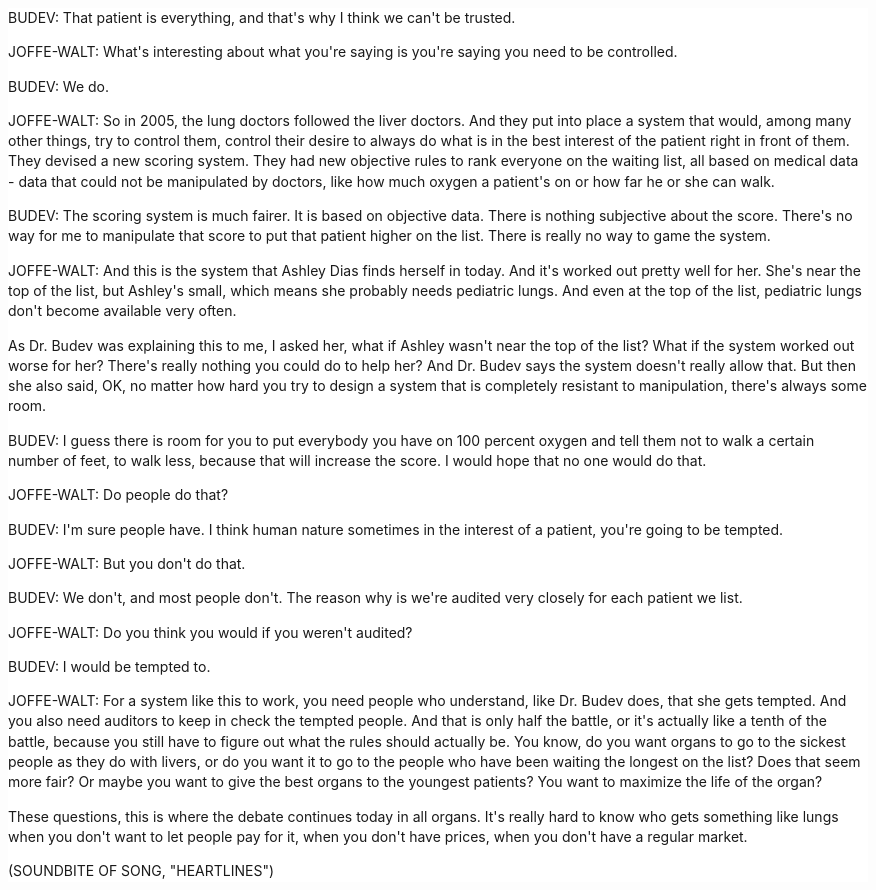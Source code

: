 BUDEV: That patient is everything, and that's why I think we can't be trusted.

JOFFE-WALT: What's interesting about what you're saying is you're saying you need to be controlled.

BUDEV: We do.

JOFFE-WALT: So in 2005, the lung doctors followed the liver doctors. And they put into place a system that would, among many other things, try to control them, control their desire to always do what is in the best interest of the patient right in front of them. They devised a new scoring system. They had new objective rules to rank everyone on the waiting list, all based on medical data - data that could not be manipulated by doctors, like how much oxygen a patient's on or how far he or she can walk.

BUDEV: The scoring system is much fairer. It is based on objective data. There is nothing subjective about the score. There's no way for me to manipulate that score to put that patient higher on the list. There is really no way to game the system.

JOFFE-WALT: And this is the system that Ashley Dias finds herself in today. And it's worked out pretty well for her. She's near the top of the list, but Ashley's small, which means she probably needs pediatric lungs. And even at the top of the list, pediatric lungs don't become available very often.

As Dr. Budev was explaining this to me, I asked her, what if Ashley wasn't near the top of the list? What if the system worked out worse for her? There's really nothing you could do to help her? And Dr. Budev says the system doesn't really allow that. But then she also said, OK, no matter how hard you try to design a system that is completely resistant to manipulation, there's always some room.

BUDEV: I guess there is room for you to put everybody you have on 100 percent oxygen and tell them not to walk a certain number of feet, to walk less, because that will increase the score. I would hope that no one would do that.

JOFFE-WALT: Do people do that?

BUDEV: I'm sure people have. I think human nature sometimes in the interest of a patient, you're going to be tempted.

JOFFE-WALT: But you don't do that.

BUDEV: We don't, and most people don't. The reason why is we're audited very closely for each patient we list.

JOFFE-WALT: Do you think you would if you weren't audited?

BUDEV: I would be tempted to.

JOFFE-WALT: For a system like this to work, you need people who understand, like Dr. Budev does, that she gets tempted. And you also need auditors to keep in check the tempted people. And that is only half the battle, or it's actually like a tenth of the battle, because you still have to figure out what the rules should actually be. You know, do you want organs to go to the sickest people as they do with livers, or do you want it to go to the people who have been waiting the longest on the list? Does that seem more fair? Or maybe you want to give the best organs to the youngest patients? You want to maximize the life of the organ?

These questions, this is where the debate continues today in all organs. It's really hard to know who gets something like lungs when you don't want to let people pay for it, when you don't have prices, when you don't have a regular market.

(SOUNDBITE OF SONG, "HEARTLINES")
